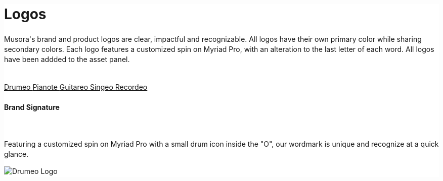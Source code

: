# Logos

Musora's brand and product logos are clear, impactful and recognizable. All logos have their own primary color while sharing secondary colors. Each
logo features a customized spin on Myriad Pro, with an alteration to the last letter of each word. All logos have been addded to the asset panel. 

<br/>
<div x-data="{ selected: 'option-1' }">
    <div class="tw-hidden sm:tw-block tw-sticky tw-bg-white" style="top: 58px;">
        <div class="tw-border-b tw-border-gray-200">
            <nav class="tw--mb-px tw-flex tw-pace-x-8" aria-label="Tabs">
                <a  href="#option-1" 
                    class="tw-uppercase tw-font-roboto-condensed tw-border-transparent tw-text-gray-400 hover:tw-no-underline tw-whitespace-nowrap tw-py-4 tw-px-1 tw-text-sm tw-font-bold hover:tw-text-drumeo tw-mr-2"
                    x-on:click.prevent="selected = 'option-1'"
                    x-bind:class="{ 'tw-text-drumeo tw-border-drumeo': selected === 'option-1' }"
                    aria-current="page"
                >
                Drumeo
                </a>
                <a  href="#option-2" 
                    class="tw-uppercase tw-font-roboto-condensed tw-border-transparent tw-text-gray-400 hover:tw-no-underline tw-whitespace-nowrap tw-py-4 tw-px-1 tw-text-sm tw-font-bold hover:tw-text-pianote tw-mr-2" 
                    x-on:click.prevent="selected = 'option-2'"
                    x-bind:class="{ 'tw-text-pianote tw-border-pianote': selected === 'option-2' }">
                Pianote
                </a>
                <a  href="#option-3" 
                    class="tw-uppercase tw-font-roboto-condensed tw-border-transparent tw-text-gray-400 hover:tw-no-underline tw-whitespace-nowrap tw-py-4 tw-px-1 tw-text-sm tw-font-bold hover:tw-text-guitareo tw-mr-2"
                    x-on:click.prevent="selected = 'option-3'"
                    x-bind:class="{ 'tw-text-guitareo tw-border-guitareo': selected === 'option-3' }">
                    Guitareo
                </a>
                <a  href="#option-4" 
                    class="tw-uppercase tw-font-roboto-condensed tw-border-transparent tw-text-gray-400 hover:tw-no-underline tw-whitespace-nowrap tw-py-4 tw-px-1 tw-text-sm tw-font-bold hover:tw-text-singeo tw-mr-2"
                    x-on:click.prevent="selected = 'option-4'"
                    x-bind:class="{ 'tw-text-singeo tw-border-singeo': selected === 'option-4' }">
                    Singeo
                </a>
                <a  href="#option-5" 
                    class="tw-uppercase tw-font-roboto-condensed tw-border-transparent tw-text-gray-400 hover:tw-no-underline tw-whitespace-nowrap tw-py-4 tw-px-1 tw-text-sm tw-font-bold hover:tw-text-recordeo tw-mr-2"
                    x-on:click.prevent="selected = 'option-5'"
                    x-bind:class="{ 'tw-text-recordeo tw-border-recordeo': selected === 'option-5' }">
                    Recordeo
                </a>
            </nav>
        </div>
    </div>
    <!-- Drumeo -->
    <div x-show="selected === 'option-1'" class="tw-py-8">
        <h4>Brand Signature</h4>
        <br/>
        <p>Featuring a customized spin on Myriad Pro with a small drum icon inside the "O", our wordmark is unique and recognize at a quick glance.</p>
        <!-- Logo -->
        <div class="tw-bg-drumeo tw-p-16 tw-m-12">
            <div class="tw-text-white tw-w-72 tw-mx-auto">
                <img src="https://musora-ui.s3.amazonaws.com/logos/drumeo-white.svg" title="Drumeo Logo">